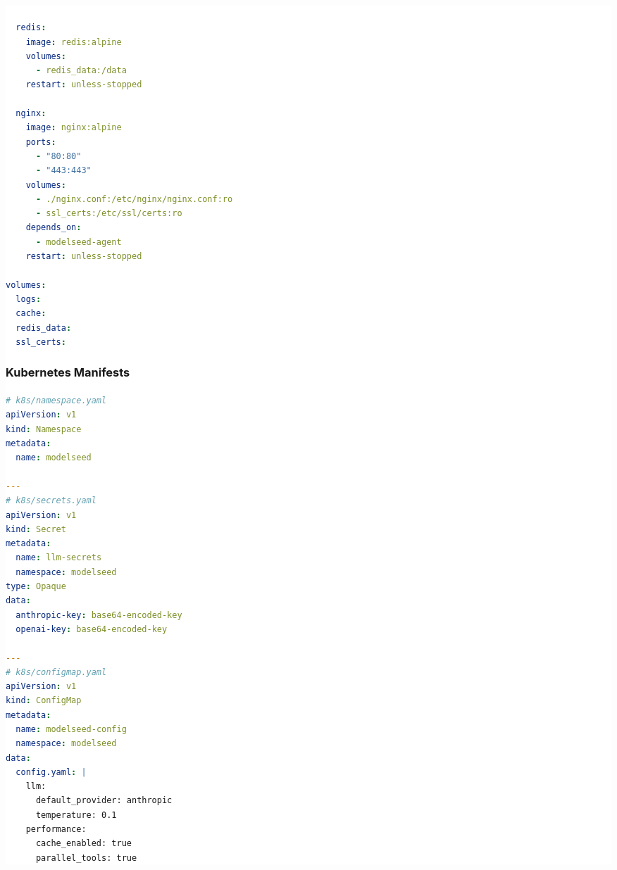 ```yaml

  redis:
    image: redis:alpine
    volumes:
      - redis_data:/data
    restart: unless-stopped

  nginx:
    image: nginx:alpine
    ports:
      - "80:80"
      - "443:443"
    volumes:
      - ./nginx.conf:/etc/nginx/nginx.conf:ro
      - ssl_certs:/etc/ssl/certs:ro
    depends_on:
      - modelseed-agent
    restart: unless-stopped

volumes:
  logs:
  cache:
  redis_data:
  ssl_certs:
```

### Kubernetes Manifests

```yaml
# k8s/namespace.yaml
apiVersion: v1
kind: Namespace
metadata:
  name: modelseed

---
# k8s/secrets.yaml
apiVersion: v1
kind: Secret
metadata:
  name: llm-secrets
  namespace: modelseed
type: Opaque
data:
  anthropic-key: base64-encoded-key
  openai-key: base64-encoded-key

---
# k8s/configmap.yaml
apiVersion: v1
kind: ConfigMap
metadata:
  name: modelseed-config
  namespace: modelseed
data:
  config.yaml: |
    llm:
      default_provider: anthropic
      temperature: 0.1
    performance:
      cache_enabled: true
      parallel_tools: true

```